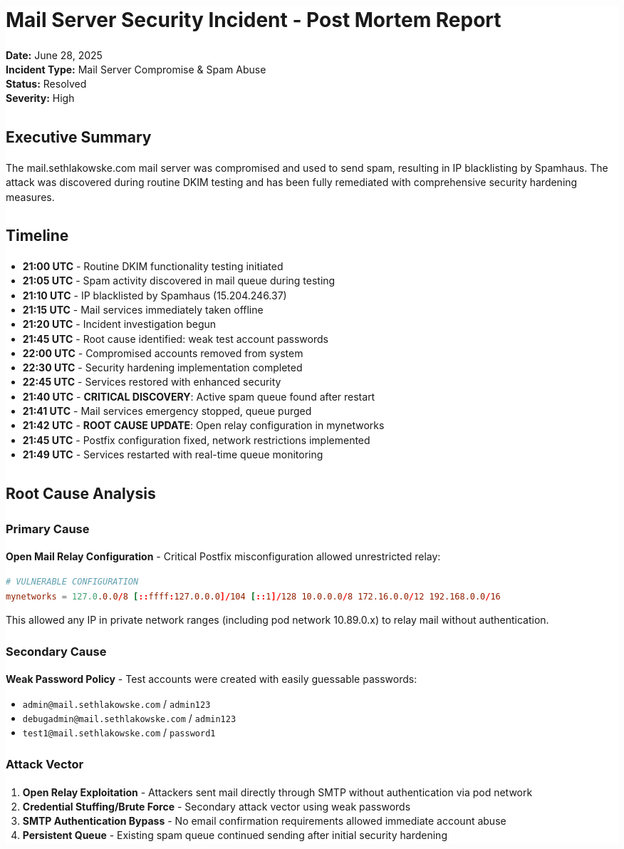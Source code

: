 # Mail Server Security Incident - Post Mortem Report

**Date:** June 28, 2025  
**Incident Type:** Mail Server Compromise & Spam Abuse  
**Status:** Resolved  
**Severity:** High  

## Executive Summary

The mail.sethlakowske.com mail server was compromised and used to send spam, resulting in IP blacklisting by Spamhaus. The attack was discovered during routine DKIM testing and has been fully remediated with comprehensive security hardening measures.

## Timeline

- **21:00 UTC** - Routine DKIM functionality testing initiated
- **21:05 UTC** - Spam activity discovered in mail queue during testing
- **21:10 UTC** - IP blacklisted by Spamhaus (15.204.246.37)
- **21:15 UTC** - Mail services immediately taken offline
- **21:20 UTC** - Incident investigation begun
- **21:45 UTC** - Root cause identified: weak test account passwords
- **22:00 UTC** - Compromised accounts removed from system
- **22:30 UTC** - Security hardening implementation completed
- **22:45 UTC** - Services restored with enhanced security
- **21:40 UTC** - **CRITICAL DISCOVERY**: Active spam queue found after restart
- **21:41 UTC** - Mail services emergency stopped, queue purged
- **21:42 UTC** - **ROOT CAUSE UPDATE**: Open relay configuration in mynetworks
- **21:45 UTC** - Postfix configuration fixed, network restrictions implemented
- **21:49 UTC** - Services restarted with real-time queue monitoring

## Root Cause Analysis

### Primary Cause
**Open Mail Relay Configuration** - Critical Postfix misconfiguration allowed unrestricted relay:
```conf
# VULNERABLE CONFIGURATION
mynetworks = 127.0.0.0/8 [::ffff:127.0.0.0]/104 [::1]/128 10.0.0.0/8 172.16.0.0/12 192.168.0.0/16
```
This allowed any IP in private network ranges (including pod network 10.89.0.x) to relay mail without authentication.

### Secondary Cause  
**Weak Password Policy** - Test accounts were created with easily guessable passwords:
- `admin@mail.sethlakowske.com` / `admin123`
- `debugadmin@mail.sethlakowske.com` / `admin123`  
- `test1@mail.sethlakowske.com` / `password1`

### Attack Vector
1. **Open Relay Exploitation** - Attackers sent mail directly through SMTP without authentication via pod network
2. **Credential Stuffing/Brute Force** - Secondary attack vector using weak passwords  
3. **SMTP Authentication Bypass** - No email confirmation requirements allowed immediate account abuse
4. **Persistent Queue** - Existing spam queue continued sending after initial security hardening
